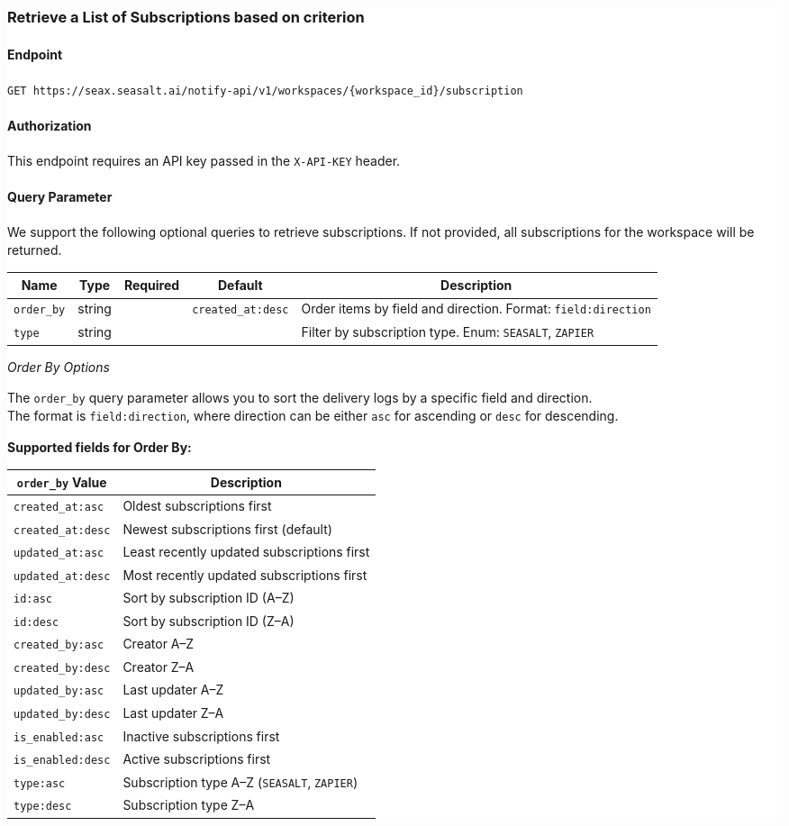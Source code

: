 ### Retrieve a List of Subscriptions based on criterion

#### Endpoint

`GET https://seax.seasalt.ai/notify-api/v1/workspaces/{workspace_id}/subscription`

#### Authorization

This endpoint requires an API key passed in the `X-API-KEY` header.

#### Query Parameter

We support the following optional queries to retrieve subscriptions. If not
provided, all subscriptions for the workspace will be returned.

| Name       | Type   | Required | Default           | Description                                                   |
| ---------- | ------ | -------- | ----------------- | ------------------------------------------------------------- |
| `order_by` | string |          | `created_at:desc` | Order items by field and direction. Format: `field:direction` |
| `type`     | string |          |                   | Filter by subscription type. Enum: `SEASALT`, `ZAPIER`        |

_Order By Options_

The `order_by` query parameter allows you to sort the delivery logs by a
specific field and direction.  
The format is `field:direction`, where direction can be either `asc` for
ascending or `desc` for descending.

**Supported fields for Order By:**

| `order_by` Value  | Description                                 |
| ----------------- | ------------------------------------------- |
| `created_at:asc`  | Oldest subscriptions first                  |
| `created_at:desc` | Newest subscriptions first (default)        |
| `updated_at:asc`  | Least recently updated subscriptions first  |
| `updated_at:desc` | Most recently updated subscriptions first   |
| `id:asc`          | Sort by subscription ID (A–Z)               |
| `id:desc`         | Sort by subscription ID (Z–A)               |
| `created_by:asc`  | Creator A–Z                                 |
| `created_by:desc` | Creator Z–A                                 |
| `updated_by:asc`  | Last updater A–Z                            |
| `updated_by:desc` | Last updater Z–A                            |
| `is_enabled:asc`  | Inactive subscriptions first                |
| `is_enabled:desc` | Active subscriptions first                  |
| `type:asc`        | Subscription type A–Z (`SEASALT`, `ZAPIER`) |
| `type:desc`       | Subscription type Z–A                       |
